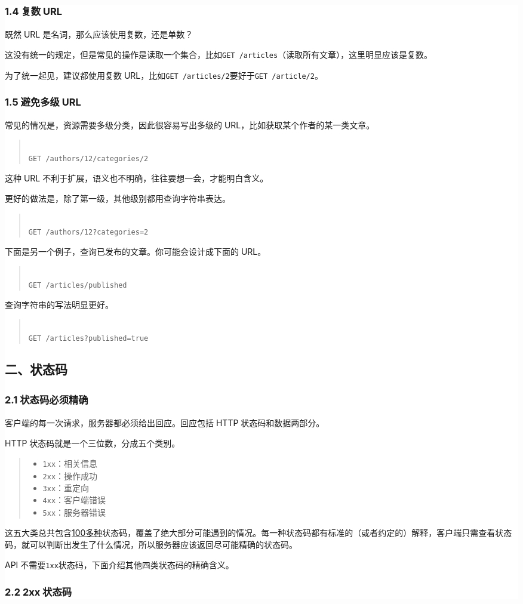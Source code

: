 <h3>1.4 复数 URL</h3>

<p>既然 URL 是名词，那么应该使用复数，还是单数？</p>

<p>这没有统一的规定，但是常见的操作是读取一个集合，比如<code>GET /articles</code>（读取所有文章），这里明显应该是复数。</p>

<p>为了统一起见，建议都使用复数 URL，比如<code>GET /articles/2</code>要好于<code>GET /article/2</code>。</p>

<h3>1.5 避免多级 URL</h3>

<p>常见的情况是，资源需要多级分类，因此很容易写出多级的 URL，比如获取某个作者的某一类文章。</p>

<blockquote><pre class=" language-http"><code class=" language-http">
GET /authors/12/categories/2
</code></pre></blockquote>

<p>这种 URL 不利于扩展，语义也不明确，往往要想一会，才能明白含义。</p>

<p>更好的做法是，除了第一级，其他级别都用查询字符串表达。</p>

<blockquote><pre class=" language-http"><code class=" language-http">
GET /authors/12?categories=2
</code></pre></blockquote>

<p>下面是另一个例子，查询已发布的文章。你可能会设计成下面的 URL。</p>

<blockquote><pre class=" language-http"><code class=" language-http">
GET /articles/published
</code></pre></blockquote>

<p>查询字符串的写法明显更好。</p>

<blockquote><pre class=" language-http"><code class=" language-http">
GET /articles?published=true
</code></pre></blockquote>

<h2>二、状态码</h2>

<h3>2.1 状态码必须精确</h3>

<p>客户端的每一次请求，服务器都必须给出回应。回应包括 HTTP 状态码和数据两部分。</p>

<p>HTTP 状态码就是一个三位数，分成五个类别。</p>

<blockquote>
  <ul>
<li><code>1xx</code>：相关信息</li>
<li><code>2xx</code>：操作成功</li>
<li><code>3xx</code>：重定向</li>
<li><code>4xx</code>：客户端错误</li>
<li><code>5xx</code>：服务器错误</li>
</ul>
</blockquote>

<p>这五大类总共包含<a href="https://en.wikipedia.org/wiki/List_of_HTTP_status_codes" target="_blank">100多种</a>状态码，覆盖了绝大部分可能遇到的情况。每一种状态码都有标准的（或者约定的）解释，客户端只需查看状态码，就可以判断出发生了什么情况，所以服务器应该返回尽可能精确的状态码。</p>

<p>API 不需要<code>1xx</code>状态码，下面介绍其他四类状态码的精确含义。</p>

<h3>2.2 2xx 状态码</h3>
